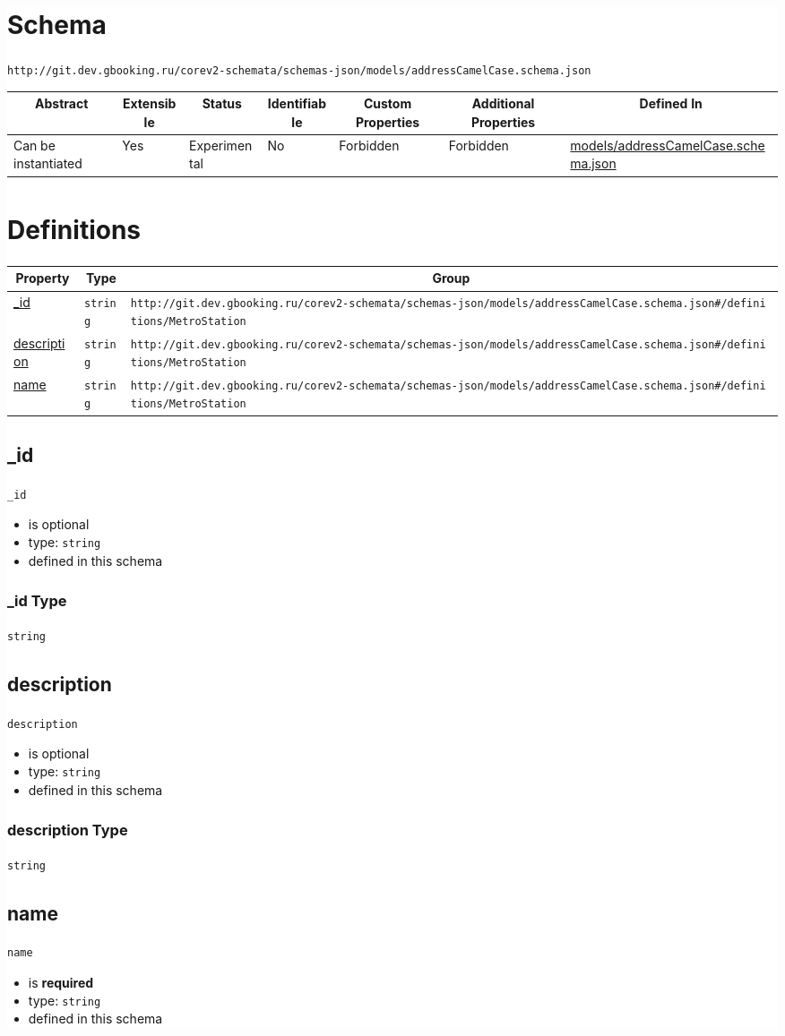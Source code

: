# Schema

```
http://git.dev.gbooking.ru/corev2-schemata/schemas-json/models/addressCamelCase.schema.json
```

| Abstract            | Extensible | Status       | Identifiable | Custom Properties | Additional Properties | Defined In                                                          |
| ------------------- | ---------- | ------------ | ------------ | ----------------- | --------------------- | ------------------------------------------------------------------- |
| Can be instantiated | Yes        | Experimental | No           | Forbidden         | Forbidden             | [models/addressCamelCase.schema.json](addressCamelCase.schema.json) |

# Definitions

| Property                    | Type     | Group                                                                                                                   |
| --------------------------- | -------- | ----------------------------------------------------------------------------------------------------------------------- |
| [\_id](#_id)                | `string` | `http://git.dev.gbooking.ru/corev2-schemata/schemas-json/models/addressCamelCase.schema.json#/definitions/MetroStation` |
| [description](#description) | `string` | `http://git.dev.gbooking.ru/corev2-schemata/schemas-json/models/addressCamelCase.schema.json#/definitions/MetroStation` |
| [name](#name)               | `string` | `http://git.dev.gbooking.ru/corev2-schemata/schemas-json/models/addressCamelCase.schema.json#/definitions/MetroStation` |

## \_id

`_id`

- is optional
- type: `string`
- defined in this schema

### \_id Type

`string`

## description

`description`

- is optional
- type: `string`
- defined in this schema

### description Type

`string`

## name

`name`

- is **required**
- type: `string`
- defined in this schema
